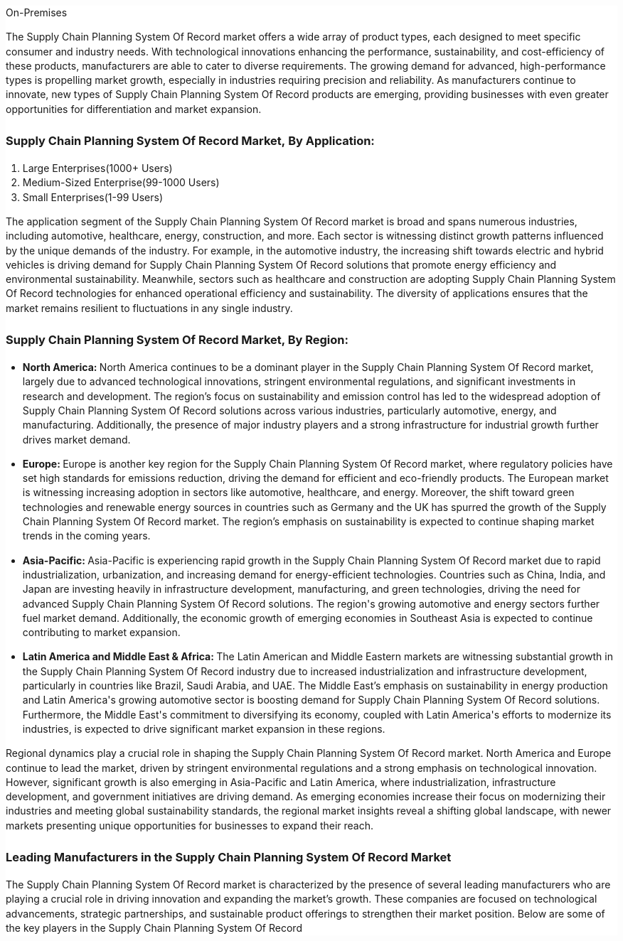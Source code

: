 On-Premises</li></ol><p>The Supply Chain Planning System Of Record market offers a wide array of product types, each designed to meet specific consumer and industry needs. With technological innovations enhancing the performance, sustainability, and cost-efficiency of these products, manufacturers are able to cater to diverse requirements. The growing demand for advanced, high-performance types is propelling market growth, especially in industries requiring precision and reliability. As manufacturers continue to innovate, new types of Supply Chain Planning System Of Record products are emerging, providing businesses with even greater opportunities for differentiation and market expansion.</p><h3>Supply Chain Planning System Of Record Market,&nbsp;By Application:</h3><ol><li>Large Enterprises(1000+ Users)<li> Medium-Sized Enterprise(99-1000 Users)<li> Small Enterprises(1-99 Users)</li></ol><p>The application segment of the Supply Chain Planning System Of Record market is broad and spans numerous industries, including automotive, healthcare, energy, construction, and more. Each sector is witnessing distinct growth patterns influenced by the unique demands of the industry. For example, in the automotive industry, the increasing shift towards electric and hybrid vehicles is driving demand for Supply Chain Planning System Of Record solutions that promote energy efficiency and environmental sustainability. Meanwhile, sectors such as healthcare and construction are adopting Supply Chain Planning System Of Record technologies for enhanced operational efficiency and sustainability. The diversity of applications ensures that the market remains resilient to fluctuations in any single industry.</p><h3>Supply Chain Planning System Of Record Market, By Region:</h3><ul><li><p><strong>North America:&nbsp;</strong>North America continues to be a dominant player in the Supply Chain Planning System Of Record market, largely due to advanced technological innovations, stringent environmental regulations, and significant investments in research and development. The region&rsquo;s focus on sustainability and emission control has led to the widespread adoption of Supply Chain Planning System Of Record solutions across various industries, particularly automotive, energy, and manufacturing. Additionally, the presence of major industry players and a strong infrastructure for industrial growth further drives market demand.</p></li><li><p><strong><strong>Europe:&nbsp;</strong></strong>Europe is another key region for the Supply Chain Planning System Of Record market, where regulatory policies have set high standards for emissions reduction, driving the demand for efficient and eco-friendly products. The European market is witnessing increasing adoption in sectors like automotive, healthcare, and energy. Moreover, the shift toward green technologies and renewable energy sources in countries such as Germany and the UK has spurred the growth of the Supply Chain Planning System Of Record market. The region&rsquo;s emphasis on sustainability is expected to continue shaping market trends in the coming years.</p></li><li><p><strong><strong>Asia-Pacific:&nbsp;</strong></strong>Asia-Pacific is experiencing rapid growth in the Supply Chain Planning System Of Record market due to rapid industrialization, urbanization, and increasing demand for energy-efficient technologies. Countries such as China, India, and Japan are investing heavily in infrastructure development, manufacturing, and green technologies, driving the need for advanced Supply Chain Planning System Of Record solutions. The region's growing automotive and energy sectors further fuel market demand. Additionally, the economic growth of emerging economies in Southeast Asia is expected to continue contributing to market expansion.</p></li><li><p><strong><strong>Latin America and Middle East &amp; Africa:&nbsp;</strong></strong>The Latin American and Middle Eastern markets are witnessing substantial growth in the Supply Chain Planning System Of Record industry due to increased industrialization and infrastructure development, particularly in countries like Brazil, Saudi Arabia, and UAE. The Middle East&rsquo;s emphasis on sustainability in energy production and Latin America's growing automotive sector is boosting demand for Supply Chain Planning System Of Record solutions. Furthermore, the Middle East's commitment to diversifying its economy, coupled with Latin America's efforts to modernize its industries, is expected to drive significant market expansion in these regions.</p></li></ul><p>Regional dynamics play a crucial role in shaping the Supply Chain Planning System Of Record market. North America and Europe continue to lead the market, driven by stringent environmental regulations and a strong emphasis on technological innovation. However, significant growth is also emerging in Asia-Pacific and Latin America, where industrialization, infrastructure development, and government initiatives are driving demand. As emerging economies increase their focus on modernizing their industries and meeting global sustainability standards, the regional market insights reveal a shifting global landscape, with newer markets presenting unique opportunities for businesses to expand their reach.</p><h3><strong>Leading Manufacturers in the Supply Chain Planning System Of Record Market</strong></h3><p>The Supply Chain Planning System Of Record market is characterized by the presence of several leading manufacturers who are playing a crucial role in driving innovation and expanding the market&rsquo;s growth. These companies are focused on technological advancements, strategic partnerships, and sustainable product offerings to strengthen their market position. Below are some of the key players in the Supply Chain Planning System Of Record